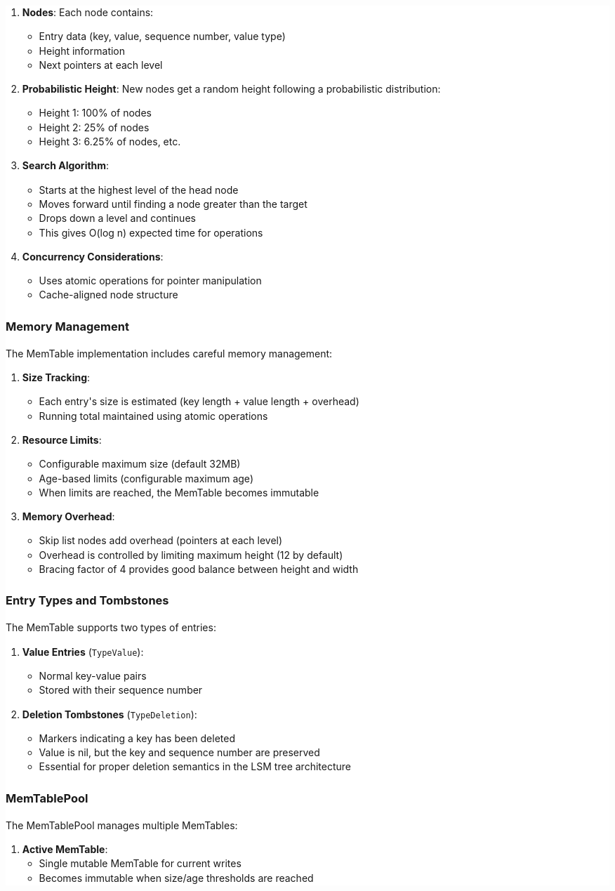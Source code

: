 1. **Nodes**: Each node contains:
   - Entry data (key, value, sequence number, value type)
   - Height information
   - Next pointers at each level

2. **Probabilistic Height**: New nodes get a random height following a probabilistic distribution:
   - Height 1: 100% of nodes
   - Height 2: 25% of nodes
   - Height 3: 6.25% of nodes, etc.

3. **Search Algorithm**:
   - Starts at the highest level of the head node
   - Moves forward until finding a node greater than the target
   - Drops down a level and continues
   - This gives O(log n) expected time for operations

4. **Concurrency Considerations**:
   - Uses atomic operations for pointer manipulation
   - Cache-aligned node structure

### Memory Management

The MemTable implementation includes careful memory management:

1. **Size Tracking**:
   - Each entry's size is estimated (key length + value length + overhead)
   - Running total maintained using atomic operations

2. **Resource Limits**:
   - Configurable maximum size (default 32MB)
   - Age-based limits (configurable maximum age)
   - When limits are reached, the MemTable becomes immutable

3. **Memory Overhead**:
   - Skip list nodes add overhead (pointers at each level)
   - Overhead is controlled by limiting maximum height (12 by default)
   - Bracing factor of 4 provides good balance between height and width

### Entry Types and Tombstones

The MemTable supports two types of entries:

1. **Value Entries** (`TypeValue`):
   - Normal key-value pairs
   - Stored with their sequence number

2. **Deletion Tombstones** (`TypeDeletion`):
   - Markers indicating a key has been deleted
   - Value is nil, but the key and sequence number are preserved
   - Essential for proper deletion semantics in the LSM tree architecture

### MemTablePool

The MemTablePool manages multiple MemTables:

1. **Active MemTable**:
   - Single mutable MemTable for current writes
   - Becomes immutable when size/age thresholds are reached
